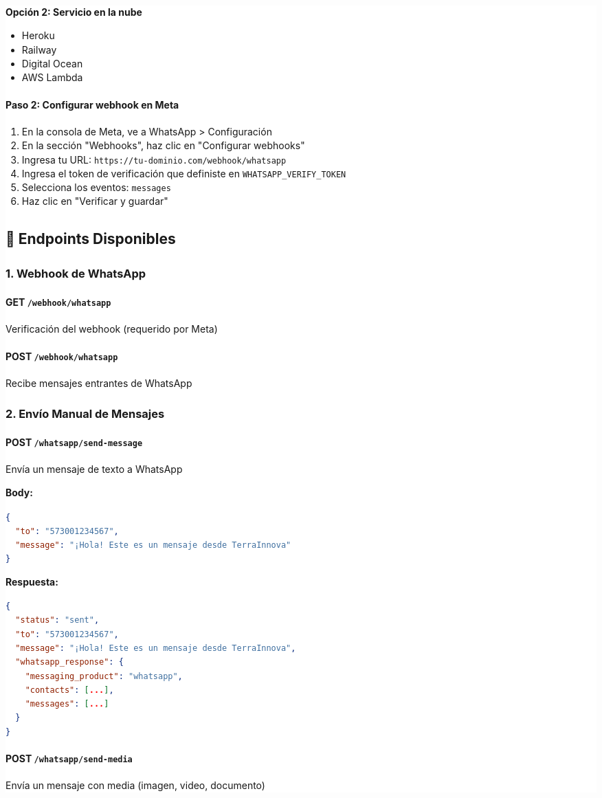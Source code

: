 **Opción 2: Servicio en la nube**
- Heroku
- Railway
- Digital Ocean
- AWS Lambda

#### Paso 2: Configurar webhook en Meta

1. En la consola de Meta, ve a WhatsApp > Configuración
2. En la sección "Webhooks", haz clic en "Configurar webhooks"
3. Ingresa tu URL: `https://tu-dominio.com/webhook/whatsapp`
4. Ingresa el token de verificación que definiste en `WHATSAPP_VERIFY_TOKEN`
5. Selecciona los eventos: `messages`
6. Haz clic en "Verificar y guardar"

## 🚀 Endpoints Disponibles

### 1. Webhook de WhatsApp

#### GET `/webhook/whatsapp`
Verificación del webhook (requerido por Meta)

#### POST `/webhook/whatsapp`
Recibe mensajes entrantes de WhatsApp

### 2. Envío Manual de Mensajes

#### POST `/whatsapp/send-message`
Envía un mensaje de texto a WhatsApp

**Body:**
```json
{
  "to": "573001234567",
  "message": "¡Hola! Este es un mensaje desde TerraInnova"
}
```

**Respuesta:**
```json
{
  "status": "sent",
  "to": "573001234567",
  "message": "¡Hola! Este es un mensaje desde TerraInnova",
  "whatsapp_response": {
    "messaging_product": "whatsapp",
    "contacts": [...],
    "messages": [...]
  }
}
```

#### POST `/whatsapp/send-media`
Envía un mensaje con media (imagen, video, documento)
